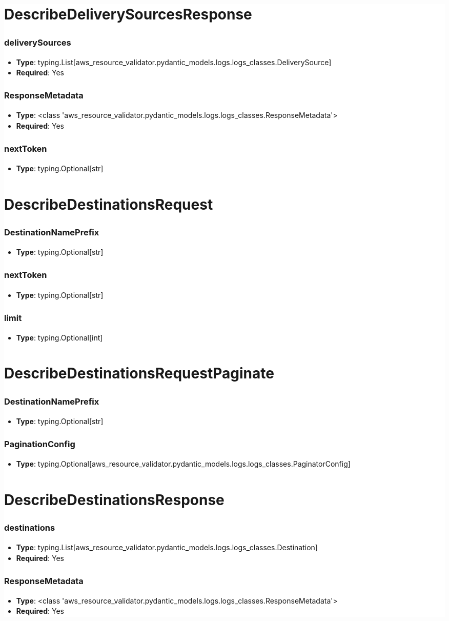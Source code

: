 
# DescribeDeliverySourcesResponse

### deliverySources
- **Type**: typing.List[aws_resource_validator.pydantic_models.logs.logs_classes.DeliverySource]
- **Required**: Yes

### ResponseMetadata
- **Type**: <class 'aws_resource_validator.pydantic_models.logs.logs_classes.ResponseMetadata'>
- **Required**: Yes

### nextToken
- **Type**: typing.Optional[str]


# DescribeDestinationsRequest

### DestinationNamePrefix
- **Type**: typing.Optional[str]

### nextToken
- **Type**: typing.Optional[str]

### limit
- **Type**: typing.Optional[int]


# DescribeDestinationsRequestPaginate

### DestinationNamePrefix
- **Type**: typing.Optional[str]

### PaginationConfig
- **Type**: typing.Optional[aws_resource_validator.pydantic_models.logs.logs_classes.PaginatorConfig]


# DescribeDestinationsResponse

### destinations
- **Type**: typing.List[aws_resource_validator.pydantic_models.logs.logs_classes.Destination]
- **Required**: Yes

### ResponseMetadata
- **Type**: <class 'aws_resource_validator.pydantic_models.logs.logs_classes.ResponseMetadata'>
- **Required**: Yes
